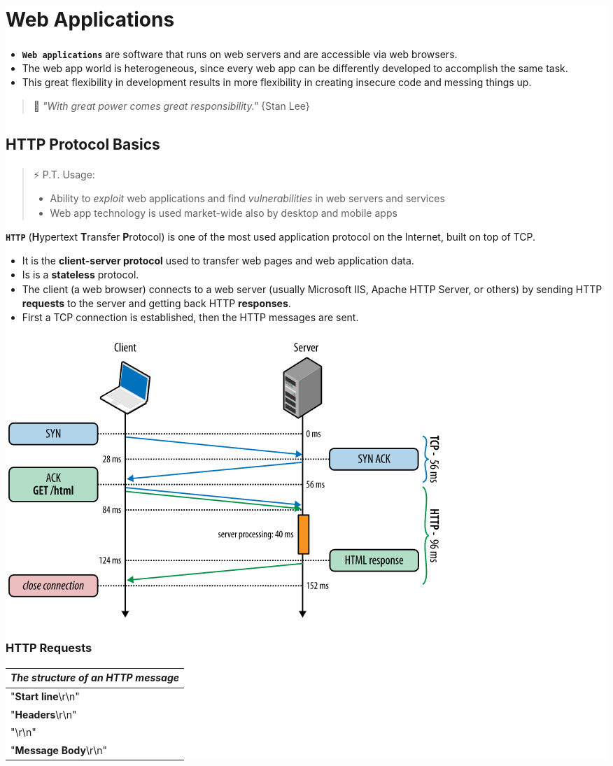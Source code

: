 # Web Applications

* **`Web applications`** are software that runs on web servers and are accessible via web browsers.
* The web app world is heterogeneous, since every web app can be differently developed to accomplish the same task.
* This great flexibility in development results in more flexibility in creating insecure code and messing things up.

> 📕 _"With great power comes great responsibility."_ {Stan Lee}

## HTTP Protocol Basics

> ⚡ P.T. Usage:
>
> * Ability to _exploit_ web applications and find _vulnerabilities_ in web servers and services
> * Web app technology is used market-wide also by desktop and mobile apps

**`HTTP`** (**H**ypertext **T**ransfer **P**rotocol) is one of the most used application protocol on the Internet, built on top of TCP.

* It is the **client-server protocol** used to transfer web pages and web application data.
* Is is a **stateless** protocol.
* The client (a web browser) connects to a web server (usually Microsoft IIS, Apache HTTP Server, or others) by sending HTTP **requests** to the server and getting back HTTP **responses**.
* First a TCP connection is established, then the HTTP messages are sent.

![HTML Request - image by hpbn.co](.gitbook/assets/image-20220407181153473.png)

### HTTP Requests

| _The structure of an HTTP message_ |
| ---------------------------------- |
| "**Start line**\r\n"               |
| "**Headers**\r\n"                  |
| "\r\n"                             |
| "**Message Body**\r\n"             |
